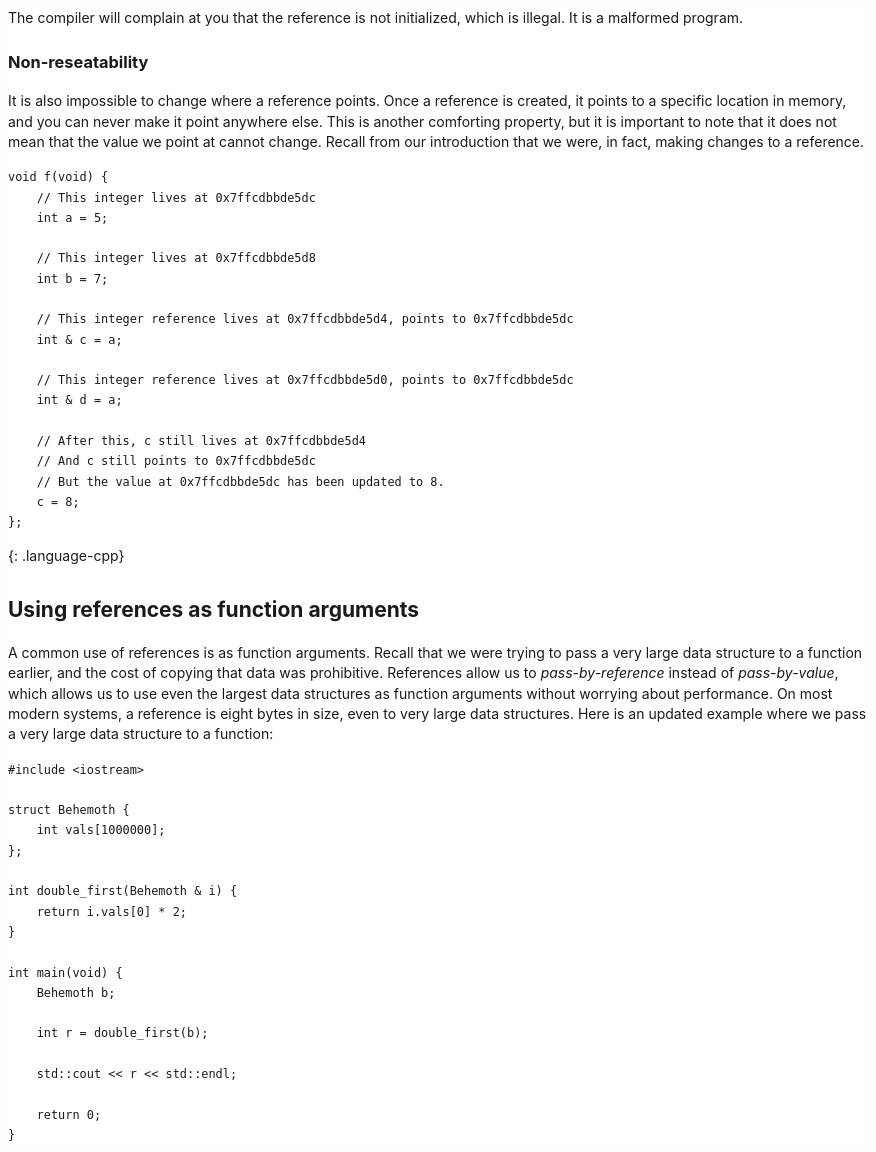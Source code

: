 The compiler will complain at you that the reference is not initialized, which
is illegal. It is a malformed program.

### Non-reseatability

It is also impossible to change where a reference points. Once a reference is
created, it points to a specific location in memory, and you can never make it
point anywhere else. This is another comforting property, but it is important to
note that it does not mean that the value we point at cannot change. Recall from
our introduction that we were, in fact, making changes to a reference.

~~~
void f(void) {
    // This integer lives at 0x7ffcdbbde5dc
    int a = 5;

    // This integer lives at 0x7ffcdbbde5d8
    int b = 7;

    // This integer reference lives at 0x7ffcdbbde5d4, points to 0x7ffcdbbde5dc
    int & c = a;

    // This integer reference lives at 0x7ffcdbbde5d0, points to 0x7ffcdbbde5dc
    int & d = a;

    // After this, c still lives at 0x7ffcdbbde5d4
    // And c still points to 0x7ffcdbbde5dc
    // But the value at 0x7ffcdbbde5dc has been updated to 8.
    c = 8;
};
~~~
{: .language-cpp}

## Using references as function arguments

A common use of references is as function arguments. Recall that we were trying
to pass a very large data structure to a function earlier, and the cost of
copying that data was prohibitive. References allow us to *pass-by-reference*
instead of *pass-by-value*, which allows us to use even the largest data
structures as function arguments without worrying about performance. On most
modern systems, a reference is eight bytes in size, even to very large data
structures. Here is an updated example where we pass a very large data structure
to a function:

~~~
#include <iostream>

struct Behemoth {
    int vals[1000000];
};

int double_first(Behemoth & i) {
    return i.vals[0] * 2;
}

int main(void) {
    Behemoth b;

    int r = double_first(b);

    std::cout << r << std::endl;

    return 0;
}
~~~